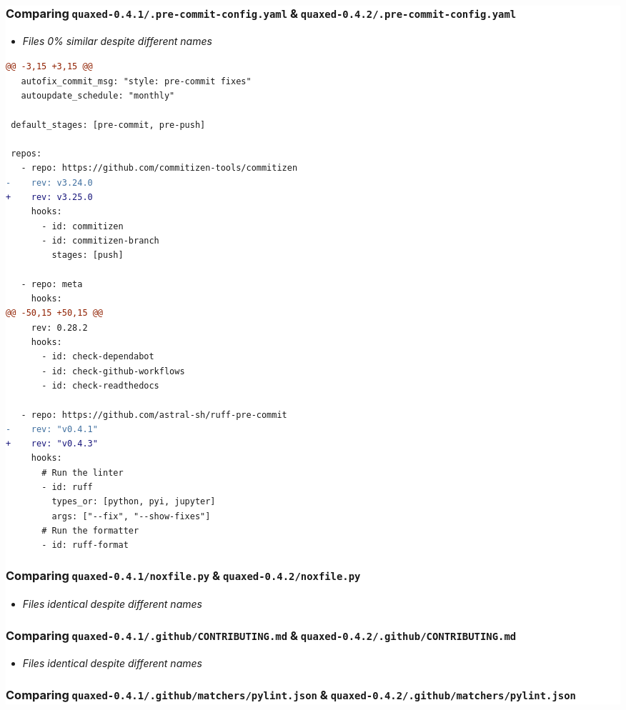 ### Comparing `quaxed-0.4.1/.pre-commit-config.yaml` & `quaxed-0.4.2/.pre-commit-config.yaml`

 * *Files 0% similar despite different names*

```diff
@@ -3,15 +3,15 @@
   autofix_commit_msg: "style: pre-commit fixes"
   autoupdate_schedule: "monthly"
 
 default_stages: [pre-commit, pre-push]
 
 repos:
   - repo: https://github.com/commitizen-tools/commitizen
-    rev: v3.24.0
+    rev: v3.25.0
     hooks:
       - id: commitizen
       - id: commitizen-branch
         stages: [push]
 
   - repo: meta
     hooks:
@@ -50,15 +50,15 @@
     rev: 0.28.2
     hooks:
       - id: check-dependabot
       - id: check-github-workflows
       - id: check-readthedocs
 
   - repo: https://github.com/astral-sh/ruff-pre-commit
-    rev: "v0.4.1"
+    rev: "v0.4.3"
     hooks:
       # Run the linter
       - id: ruff
         types_or: [python, pyi, jupyter]
         args: ["--fix", "--show-fixes"]
       # Run the formatter
       - id: ruff-format
```

### Comparing `quaxed-0.4.1/noxfile.py` & `quaxed-0.4.2/noxfile.py`

 * *Files identical despite different names*

### Comparing `quaxed-0.4.1/.github/CONTRIBUTING.md` & `quaxed-0.4.2/.github/CONTRIBUTING.md`

 * *Files identical despite different names*

### Comparing `quaxed-0.4.1/.github/matchers/pylint.json` & `quaxed-0.4.2/.github/matchers/pylint.json`


 [rtd-link]:                 https://quaxed.readthedocs.io/en/latest/?badge=latest
 [zenodo-badge]:             https://zenodo.org/badge/732262318.svg
 [zenodo-link]:              https://zenodo.org/doi/10.5281/zenodo.10850521
 [rtd-link]:                 https://quaxed.readthedocs.io/en/latest/?badge=latest
 [zenodo-badge]:             https://zenodo.org/badge/732262318.svg
 [zenodo-link]:              https://zenodo.org/doi/10.5281/zenodo.10850521